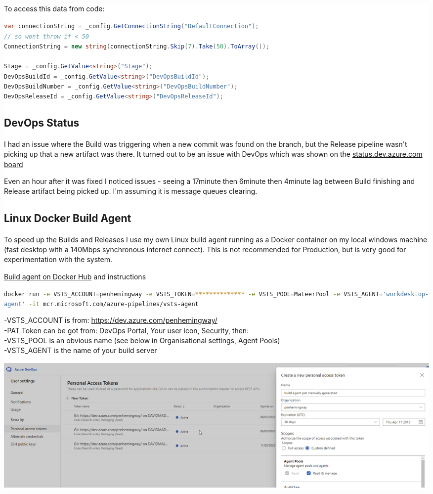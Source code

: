 To access this data from code:   

```cs
var connectionString = _config.GetConnectionString("DefaultConnection");
// so wont throw if < 50
ConnectionString = new string(connectionString.Skip(7).Take(50).ToArray());

Stage = _config.GetValue<string>("Stage");
DevOpsBuildId = _config.GetValue<string>("DevOpsBuildId");
DevOpsBuildNumber = _config.GetValue<string>("DevOpsBuildNumber");
DevOpsReleaseId = _config.GetValue<string>("DevOpsReleaseId");
```

## DevOps Status

I had an issue where the Build was triggering when a new commit was found on the branch, but the Release pipeline wasn't picking up that a new artifact was there.  It turned out to be an issue with DevOps which was shown on the [status.dev.azure.com board](https://status.dev.azure.com/)  

Even an hour after it was fixed I noticed issues - seeing a 17minute then 6minute then 4minute lag between Build finishing and Release artifact being picked up. I'm assuming it is message queues clearing.  

## Linux Docker Build Agent

To speed up the Builds and Releases I use my own Linux build agent running as a Docker container on my local windows machine (fast desktop with a 140Mbps synchronous internet connect). This is not recommended for Production, but is very good for experimentation with the system.

[Build agent on Docker Hub](https://hub.docker.com/_/microsoft-azure-pipelines-vsts-agent) and instructions

```bash
docker run -e VSTS_ACCOUNT=penhemingway -e VSTS_TOKEN=************** -e VSTS_POOL=MateerPool -e VSTS_AGENT='workdesktop-agent' -it mcr.microsoft.com/azure-pipelines/vsts-agent
```

-VSTS_ACCOUNT is from: https://dev.azure.com/penhemingway/  
-PAT Token can be got from: DevOps Portal, Your user icon, Security, then:  
-VSTS_POOL is an obvious name (see below in Organisational settings, Agent Pools)  
-VSTS_AGENT is the name of your build server  

![ps](/assets/2019-03-07/24.png)    
